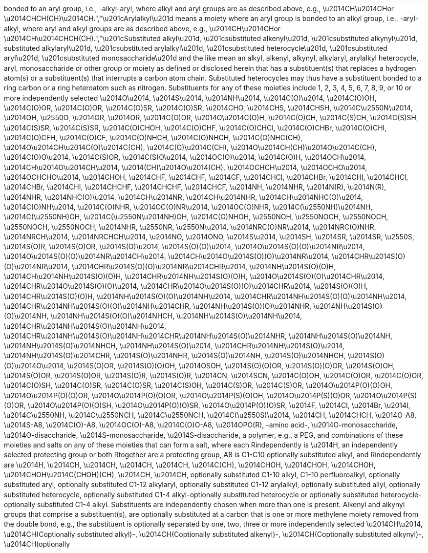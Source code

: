 bonded to an aryl group, i.e., -alkyl-aryl, where alkyl and aryl groups are as described above, e.g., \u2014CH\u2014CHor \u2014CHCH(CH)\u2014CH.","\u201cArylalkyl\u201d means a moiety where an aryl group is bonded to an alkyl group, i.e., -aryl-alkyl, where aryl and alkyl groups are as described above, e.g., \u2014CH\u2014CHor \u2014CH\u2014CHCH(CH).","\u201cSubstituted alkyl\u201d, \u201csubstituted alkenyl\u201d, \u201csubstituted alkynyl\u201d, substituted alkylaryl\u201d, \u201csubstituted arylalkyl\u201d, \u201csubstituted heterocycle\u201d, \u201csubstituted aryl\u201d, \u201csubstituted monosaccharide\u201d and the like mean an alkyl, alkenyl, alkynyl, alkylaryl, arylalkyl heterocycle, aryl, monosaccharide or other group or moiety as defined or disclosed herein that has a substituent(s) that replaces a hydrogen atom(s) or a substituent(s) that interrupts a carbon atom chain. Substituted heterocycles may thus have a substituent bonded to a ring carbon or a ring heteroatom such as nitrogen. Substituents for any of these moieties include 1, 2, 3, 4, 5, 6, 7, 8, 9, or 10 or more independently selected \u2014O\u2014, \u2014S\u2014, \u2014NH\u2014, \u2014C(O)\u2014, \u2014C(O)OH, \u2014C(O)OR, \u2014C(O)OR, \u2014C(O)SR, \u2014C(O)SR, \u2014CHO, \u2014CHS, \u2014CHSH, \u2014C\u2550N\u2014, \u2014OH, \u2550O, \u2014OR, \u2014OR, \u2014C(O)OR, \u2014O\u2014C(O)H, \u2014C(O)CH, \u2014C(S)CH, \u2014C(S)SH, \u2014C(S)SR, \u2014C(S)SR, \u2014C(O)CHOH, \u2014C(O)CHF, \u2014C(O)CHCl, \u2014C(O)CHBr, \u2014C(O)CHI, \u2014C(O)CFH, \u2014C(O)CF, \u2014C(O)NHCH, \u2014C(O)NHCH, \u2014C(O)NHC(CH), \u2014O\u2014CH\u2014C(O)\u2014C(CH), \u2014C(O)\u2014C(CH), \u2014O\u2014CH(CH)\u2014O\u2014C(CH), \u2014C(O)O\u2014, \u2014C(S)OR, \u2014C(S)O\u2014, \u2014OC(O)\u2014, \u2014C(O)H, \u2014OCH\u2014, \u2014CH\u2014O\u2014CH\u2014, \u2014(CH)\u2014O\u2014(CH), \u2014OCHCH\u2014, \u2014OCHO\u2014, \u2014OCHCHO\u2014, \u2014CHOH, \u2014CHF, \u2014CHF, \u2014CF, \u2014CHCl, \u2014CHBr, \u2014CHI, \u2014CHCl, \u2014CHBr, \u2014CHI, \u2014CHCHF, \u2014CHCHF, \u2014CHCF, \u2014NH, \u2014NHR, \u2014N(R), \u2014N(R), \u2014NHR, \u2014NHC(O)\u2014, \u2014CH\u2014NR, \u2014CH\u2014NHR, \u2014CH\u2014NHC(O)\u2014, \u2014C(O)NH\u2014, \u2014C(O)NHR, \u2014OC(O)NR\u2014, \u2014OC(O)NHR, \u2014C(\u2550NH)\u2014NH, \u2014C(\u2550NH)OH, \u2014C(\u2550N\u2014NH)OH, \u2014C(O)NHOH, \u2550NOH, \u2550NOCH, \u2550NOCH, \u2550NOCH, \u2550NOCH, \u2014NHR, \u2550NR, \u2550N\u2014, \u2014NRC(O)NR\u2014, \u2014NRC(O)NHR, \u2014NRCH\u2014, \u2014NRCHCH\u2014, \u2014NO, \u2014ONO, \u2014S\u2014, \u2014SH, \u2014SR, \u2014SR, \u2550S, \u2014S(O)R, \u2014S(O)OR, \u2014S(O)\u2014, \u2014S(O)(O)\u2014, \u2014O\u2014S(O)(O)\u2014NR\u2014, \u2014O\u2014S(O)(O)\u2014NR\u2014CH\u2014, \u2014CH\u2014O\u2014S(O)(O)\u2014NR\u2014, \u2014CHR\u2014S(O)(O)\u2014NR\u2014, \u2014CHR\u2014S(O)(O)\u2014NR\u2014CHR\u2014, \u2014NH\u2014S(O)(O)H, \u2014CH\u2014NH\u2014S(O)(O)H, \u2014CHR\u2014NH\u2014S(O)(O)H, \u2014O\u2014S(O)(O)\u2014CHR\u2014, \u2014CHR\u2014O\u2014S(O)(O)\u2014, \u2014CHR\u2014O\u2014S(O)(O)\u2014CHR\u2014, \u2014S(O)(O)H, \u2014CHR\u2014S(O)(O)H, \u2014NH\u2014S(O)(O)\u2014NH\u2014, \u2014CHR\u2014NH\u2014S(O)(O)\u2014NH\u2014, \u2014CHR\u2014NH\u2014S(O)(O)\u2014NH\u2014CHR, \u2014NH\u2014S(O)(O)\u2014NHR, \u2014NH\u2014S(O)(O)\u2014NH, \u2014NH\u2014S(O)(O)\u2014NHCH, \u2014NH\u2014S(O)\u2014NH\u2014, \u2014CHR\u2014NH\u2014S(O)\u2014NH\u2014, \u2014CHR\u2014NH\u2014S(O)\u2014NH\u2014CHR\u2014NH\u2014S(O)\u2014NHR, \u2014NH\u2014S(O)\u2014NH, \u2014NH\u2014S(O)\u2014NHCH, \u2014NH\u2014S(O)\u2014, \u2014CHR\u2014NH\u2014S(O)\u2014, \u2014NH\u2014S(O)\u2014CHR, \u2014S(O)\u2014NHR, \u2014S(O)\u2014NH, \u2014S(O)\u2014NHCH, \u2014S(O)(O)\u2014O\u2014, \u2014S(O)OR, \u2014S(O)(O)OH, \u2014OSOH, \u2014S(O)(O)OR, \u2014S(O)(O)OR, \u2014S(O)OH, \u2014S(O)OR, \u2014S(O)OR, \u2014S(O)R, \u2014S(O)R, \u2014CN, \u2014SCN, \u2014C(O)OH, \u2014C(O)OR, \u2014C(O)OR, \u2014C(O)SH, \u2014C(O)SR, \u2014C(O)SR, \u2014C(S)OH, \u2014C(S)OR, \u2014C(S)OR, \u2014O\u2014P(O)(O)OH, \u2014O\u2014P(O)(O)OR, \u2014O\u2014P(O)(O)OR, \u2014O\u2014P(S)(O)OH, \u2014O\u2014P(S)(O)OR, \u2014O\u2014P(S)(O)OR, \u2014O\u2014P(O)(O)SH, \u2014O\u2014P(O)(O)SR, \u2014O\u2014P(O)(O)SR, \u2014F, \u2014Cl, \u2014Br, \u2014I, \u2014C\u2550NH, \u2014C\u2550NCH, \u2014C\u2550NCH, \u2014C(\u2550S)\u2014, \u2014CH, \u2014CHCH, \u2014O-A8, \u2014S-A8, \u2014C(O)-A8, \u2014OC(O)-A8, \u2014C(O)O-A8, \u2014OPO(R), -amino acid-, \u2014O-monosaccharide, \u2014O-disaccharide, \u2014S-monosaccharide, \u2014S-disaccharide, a polymer, e.g., a PEG, and combinations of these moieties and salts on any of these moieties that can form a salt, where each Rindependently is \u2014H, an independently selected protecting group or both Rtogether are a protecting group, A8 is C1-C10 optionally substituted alkyl, and Rindependently are \u2014H, \u2014CH, \u2014CH, \u2014CH, \u2014CH, \u2014C(CH), \u2014CHOH, \u2014CHOH, \u2014CHOH, \u2014CHOH\u2014C(CHOH)(CH), \u2014CH, \u2014CH, optionally substituted C1-10 alkyl, C1-10 perfluoroalkyl, optionally substituted aryl, optionally substituted C1-12 alkylaryl, optionally substituted C1-12 arylalkyl, optionally substituted allyl, optionally substituted heterocycle, optionally substituted C1-4 alkyl-optionally substituted heterocycle or optionally substituted heterocycle-optionally substituted C1-4 alkyl. Substituents are independently chosen when more than one is present. Alkenyl and alkynyl groups that comprise a substituent(s), are optionally substituted at a carbon that is one or more methylene moiety removed from the double bond, e.g., the substituent is optionally separated by one, two, three or more independently selected \u2014CH\u2014, \u2014CH(Coptionally substituted alkyl)-, \u2014CH(Coptionally substituted alkenyl)-, \u2014CH(Coptionally substituted alkynyl)-, \u2014CH(optionally